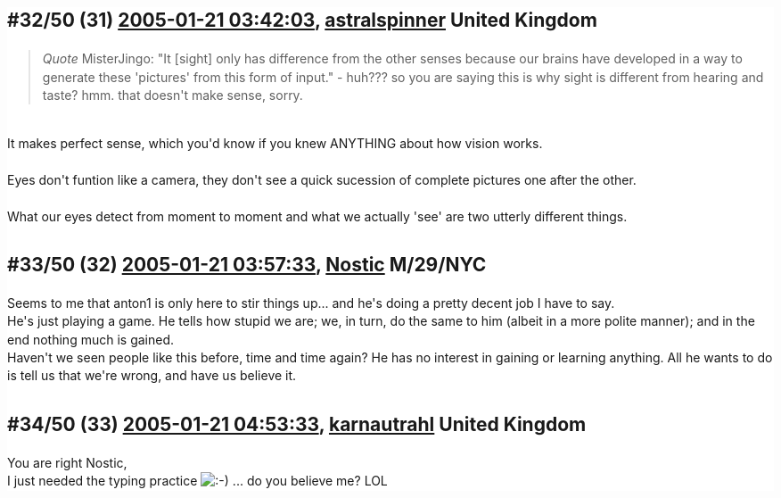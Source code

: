 ## \#32/50 (31) [2005-01-21 03:42:03](https://www.astralpulse.com/forums/index.php?msg=144091), [astralspinner](https://www.astralpulse.com/forums/profile/?u=888) United Kingdom ##
<section>
<blockquote class="bbc_standard_quote">
 <cite>
  Quote
 </cite>
 MisterJingo: "It [sight] only has difference from the other senses because our brains have developed in a way to generate these 'pictures' from this form of input." - huh??? so you are saying this is why sight is different from hearing and taste? hmm. that doesn't make sense, sorry.
 <br>
</blockquote>
<br>
It makes perfect sense, which you'd know if you knew ANYTHING about how vision works.
<br>
<br>
Eyes don't funtion like a camera, they don't see a quick sucession of complete pictures one after the other.
<br>
<br>
What our eyes detect from moment to moment and what we actually 'see' are two utterly different things.
</section>

## \#33/50 (32) [2005-01-21 03:57:33](https://www.astralpulse.com/forums/index.php?msg=144092), [Nostic](https://www.astralpulse.com/forums/profile/?u=7144) M/29/NYC ##
<section>
Seems to me that anton1 is only here to stir things up... and he's doing a pretty decent job I have to say.
<br>
He's just playing a game. He tells how stupid we are; we, in turn, do the same to him (albeit in a more polite manner); and in the end nothing much is gained.
<br>
Haven't we seen people like this before, time and time again? He has no interest in gaining or learning anything. All he wants to do is tell us that we're wrong, and have us believe it.
</section>

## \#34/50 (33) [2005-01-21 04:53:33](https://www.astralpulse.com/forums/index.php?msg=144098), [karnautrahl](https://www.astralpulse.com/forums/profile/?u=5663) United Kingdom ##
<section>
You are right Nostic,
<br>
I just needed the typing practice
<img alt=":-)" class="smiley" src="https://www.astralpulse.com/forums/Smileys/fugue/smiley.png" title="Smiley"/>
... do you believe me? LOL
</section>
